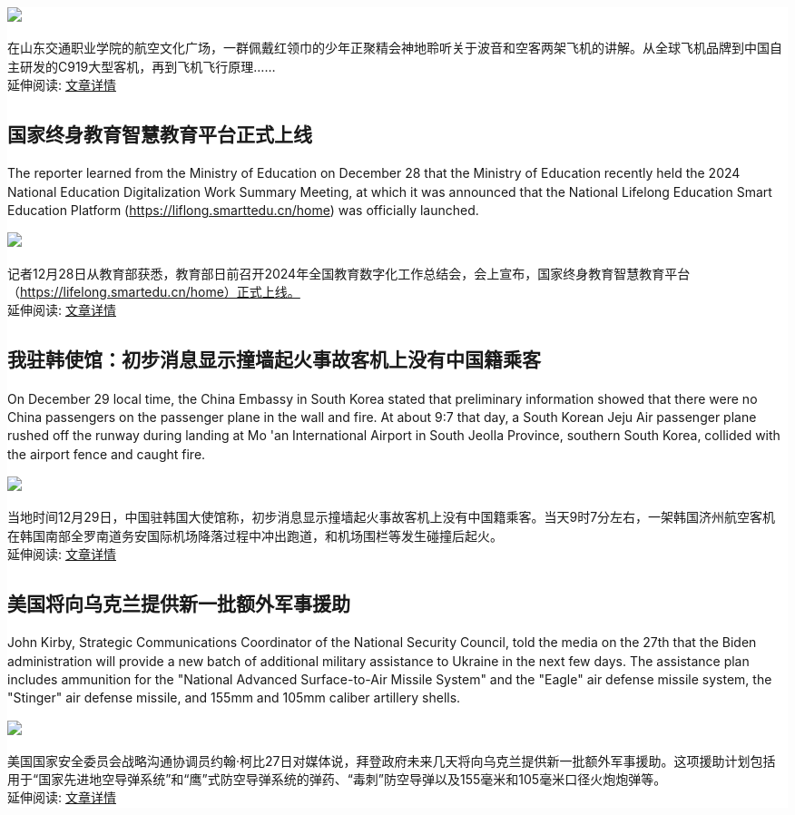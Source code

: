 <img src="https://p4.img.cctvpic.com/photoworkspace/2024/12/29/2024122909124994366.jpg" />   

在山东交通职业学院的航空文化广场，一群佩戴红领巾的少年正聚精会神地聆听关于波音和空客两架飞机的讲解。从全球飞机品牌到中国自主研发的C919大型客机，再到飞机飞行原理……   
延伸阅读: [文章详情](https://news.cctv.com/2024/12/29/ARTIzPNjfJ8eItHc2EObO9uJ241229.shtml)   

<qrcode title="在交通一线，大中小学生共上一堂思政课" image="https://p4.img.cctvpic.com/photoworkspace/2024/12/29/2024122909124994366.jpg" />   

## 国家终身教育智慧教育平台正式上线   
The reporter learned from the Ministry of Education on December 28 that the Ministry of Education recently held the 2024 National Education Digitalization Work Summary Meeting, at which it was announced that the National Lifelong Education Smart Education Platform (https://liflong.smarttedu.cn/home) was officially launched.   

<img src="https://p1.img.cctvpic.com/photoworkspace/2024/12/29/2024122909462151508.png" />   

记者12月28日从教育部获悉，教育部日前召开2024年全国教育数字化工作总结会，会上宣布，国家终身教育智慧教育平台（https://lifelong.smartedu.cn/home）正式上线。   
延伸阅读: [文章详情](https://news.cctv.com/2024/12/29/ARTIBWY0p6Izg9GCqlxn7ANy241229.shtml)   

<qrcode title="国家终身教育智慧教育平台正式上线" image="https://p1.img.cctvpic.com/photoworkspace/2024/12/29/2024122909462151508.png" />   

## 我驻韩使馆：初步消息显示撞墙起火事故客机上没有中国籍乘客   
On December 29 local time, the China Embassy in South Korea stated that preliminary information showed that there were no China passengers on the passenger plane in the wall and fire. At about 9:7 that day, a South Korean Jeju Air passenger plane rushed off the runway during landing at Mo 'an International Airport in South Jeolla Province, southern South Korea, collided with the airport fence and caught fire.   

<img src="https://p3.img.cctvpic.com/photoworkspace/2024/12/29/2024122909411075107.jpg" />   

当地时间12月29日，中国驻韩国大使馆称，初步消息显示撞墙起火事故客机上没有中国籍乘客。当天9时7分左右，一架韩国济州航空客机在韩国南部全罗南道务安国际机场降落过程中冲出跑道，和机场围栏等发生碰撞后起火。   
延伸阅读: [文章详情](https://news.cctv.com/2024/12/29/ARTIb6CPETOsgTxceNE24P05241229.shtml)   

<qrcode title="我驻韩使馆：初步消息显示撞墙起火事故客机上没有中国籍乘客" image="https://p3.img.cctvpic.com/photoworkspace/2024/12/29/2024122909411075107.jpg" />   

## 美国将向乌克兰提供新一批额外军事援助   
John Kirby, Strategic Communications Coordinator of the National Security Council, told the media on the 27th that the Biden administration will provide a new batch of additional military assistance to Ukraine in the next few days. The assistance plan includes ammunition for the "National Advanced Surface-to-Air Missile System" and the "Eagle" air defense missile system, the "Stinger" air defense missile, and 155mm and 105mm caliber artillery shells.   

<img src="https://p5.img.cctvpic.com/photoworkspace/2024/12/29/2024122909394676634.jpg" />   

美国国家安全委员会战略沟通协调员约翰·柯比27日对媒体说，拜登政府未来几天将向乌克兰提供新一批额外军事援助。这项援助计划包括用于“国家先进地空导弹系统”和“鹰”式防空导弹系统的弹药、“毒刺”防空导弹以及155毫米和105毫米口径火炮炮弹等。   
延伸阅读: [文章详情](https://news.cctv.com/2024/12/29/ARTIK9JLk8Az5TI2Bk3hTJ38241229.shtml)   

<qrcode title="美国将向乌克兰提供新一批额外军事援助" image="https://p5.img.cctvpic.com/photoworkspace/2024/12/29/2024122909394676634.jpg" />   
